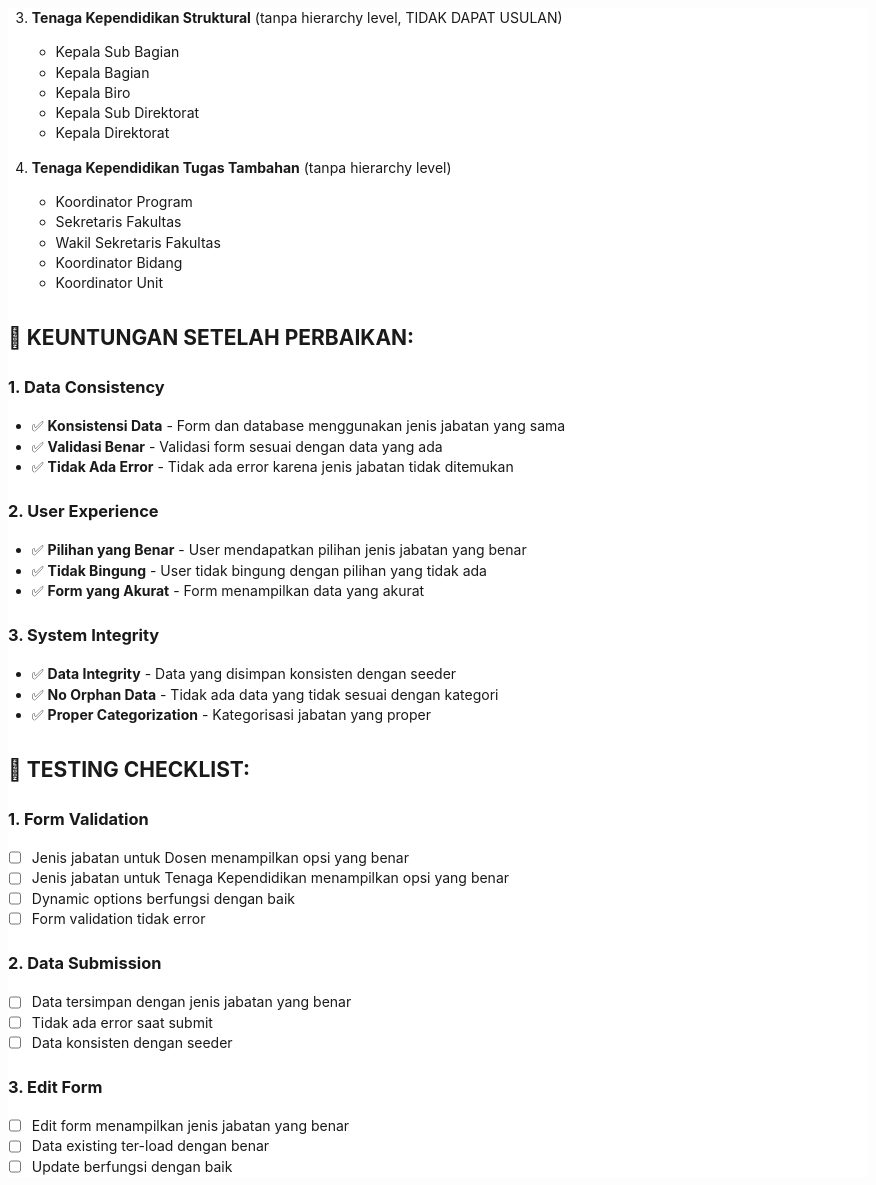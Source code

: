 3. **Tenaga Kependidikan Struktural** (tanpa hierarchy level, TIDAK DAPAT USULAN)
   - Kepala Sub Bagian
   - Kepala Bagian
   - Kepala Biro
   - Kepala Sub Direktorat
   - Kepala Direktorat

4. **Tenaga Kependidikan Tugas Tambahan** (tanpa hierarchy level)
   - Koordinator Program
   - Sekretaris Fakultas
   - Wakil Sekretaris Fakultas
   - Koordinator Bidang
   - Koordinator Unit

## 🎯 **KEUNTUNGAN SETELAH PERBAIKAN:**

### **1. Data Consistency**
- ✅ **Konsistensi Data** - Form dan database menggunakan jenis jabatan yang sama
- ✅ **Validasi Benar** - Validasi form sesuai dengan data yang ada
- ✅ **Tidak Ada Error** - Tidak ada error karena jenis jabatan tidak ditemukan

### **2. User Experience**
- ✅ **Pilihan yang Benar** - User mendapatkan pilihan jenis jabatan yang benar
- ✅ **Tidak Bingung** - User tidak bingung dengan pilihan yang tidak ada
- ✅ **Form yang Akurat** - Form menampilkan data yang akurat

### **3. System Integrity**
- ✅ **Data Integrity** - Data yang disimpan konsisten dengan seeder
- ✅ **No Orphan Data** - Tidak ada data yang tidak sesuai dengan kategori
- ✅ **Proper Categorization** - Kategorisasi jabatan yang proper

## 🧪 **TESTING CHECKLIST:**

### **1. Form Validation**
- [ ] Jenis jabatan untuk Dosen menampilkan opsi yang benar
- [ ] Jenis jabatan untuk Tenaga Kependidikan menampilkan opsi yang benar
- [ ] Dynamic options berfungsi dengan baik
- [ ] Form validation tidak error

### **2. Data Submission**
- [ ] Data tersimpan dengan jenis jabatan yang benar
- [ ] Tidak ada error saat submit
- [ ] Data konsisten dengan seeder

### **3. Edit Form**
- [ ] Edit form menampilkan jenis jabatan yang benar
- [ ] Data existing ter-load dengan benar
- [ ] Update berfungsi dengan baik
